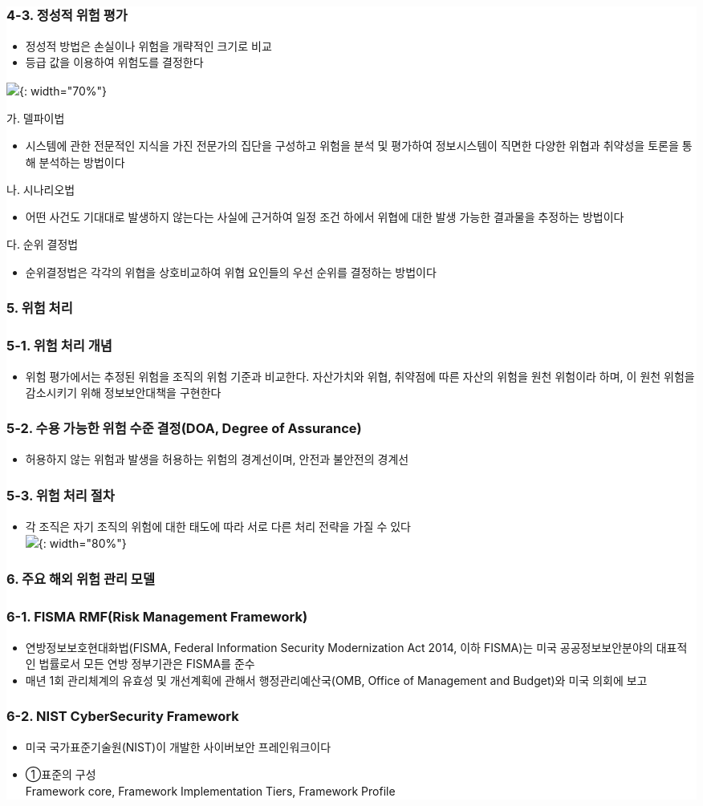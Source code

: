 
### 4-3. 정성적 위험 평가  

- 정성적 방법은 손실이나 위험을 개략적인 크기로 비교 
- 등급 값을 이용하여 위험도를 결정한다  

![](https://eliotjang.github.io/assets/images/network-security/ch09-5.png){: width="70%"}  


가.  델파이법  

- 시스템에 관한 전문적인 지식을 가진 전문가의 집단을 구성하고 위험을 분석 및 평가하여 정보시스템이 직면한 다양한 위협과 취약성을 토론을 통해 분석하는 방법이다  


나. 시나리오법  

- 어떤 사건도 기대대로 발생하지 않는다는 사실에 근거하여 일정 조건 하에서 위협에 대한 발생 가능한 결과물을 추정하는 방법이다  


다. 순위 결정법  

- 순위결정법은 각각의 위협을 상호비교하여 위협 요인들의 우선 순위를 결정하는 방법이다  


### 5. 위험 처리  


### 5-1. 위험 처리 개념  

- 위험 평가에서는 추정된 위험을 조직의 위험 기준과 비교한다. 자산가치와 위협, 취약점에 따른 자산의 위험을 원천 위험이라 하며, 이 원천 위험을 감소시키기 위해 정보보안대책을 구현한다  

### 5-2. 수용 가능한 위험 수준 결정(DOA, Degree of Assurance)  

- 허용하지 않는 위험과 발생을 허용하는 위험의 경계선이며, 안전과 불안전의 경계선  

### 5-3. 위험 처리 절차  

- 각 조직은 자기 조직의 위험에 대한 태도에 따라 서로 다른 처리 전략을 가질 수 있다  
![](https://eliotjang.github.io/assets/images/network-security/ch09-6.png){: width="80%"}  


### 6. 주요 해외 위험 관리 모델  


### 6-1. FISMA RMF(Risk Management Framework)  

- 연방정보보호현대화법(FISMA, Federal Information Security Modernization Act 2014, 이하 FISMA)는 미국 공공정보보안분야의 대표적인 법률로서 모든 연방 정부기관은 FISMA를 준수 
- 매년 1회 관리체계의 유효성 및 개선계획에 관해서 행정관리예산국(OMB, Office of Management and Budget)와 미국 의회에 보고  


### 6-2. NIST CyberSecurity Framework  

- 미국 국가표준기술원(NIST)이 개발한 사이버보안 프레인워크이다  

- ①표준의 구성  
Framework core, Framework Implementation Tiers, Framework Profile  
